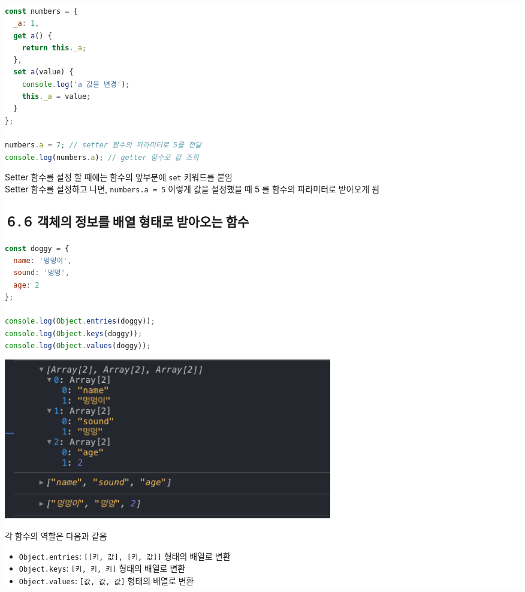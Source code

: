 ```javascript
const numbers = {
  _a: 1,
  get a() {
    return this._a;
  },
  set a(value) {
    console.log('a 값을 변경');
    this._a = value;
  }
};

numbers.a = 7; // setter 함수의 파라미터로 5를 전달
console.log(numbers.a); // getter 함수로 값 조회

```
Setter 함수를 설정 할 때에는 함수의 앞부분에 `set` 키워드를 붙임  
Setter 함수를 설정하고 나면, `numbers.a = 5` 이렇게 값을 설정했을 때 5 를 함수의 파라미터로 받아오게 됨  

## ６.６ 객체의 정보를 배열 형태로 받아오는 함수
```javascript
const doggy = {
  name: '멍멍이',
  sound: '멍멍',
  age: 2
};

console.log(Object.entries(doggy));
console.log(Object.keys(doggy));
console.log(Object.values(doggy));
```
![](../../../images/2022-08-06-정리-벨로퍼트와-함께하는-모던-자바스크립트/img-220806-032707-808.png)

각 함수의 역할은 다음과 같음
-   `Object.entries`: `[[키, 값], [키, 값]]` 형태의 배열로 변환
-   `Object.keys`: `[키, 키, 키]` 형태의 배열로 변환
-   `Object.values`: `[값, 값, 값]` 형태의 배열로 변환

